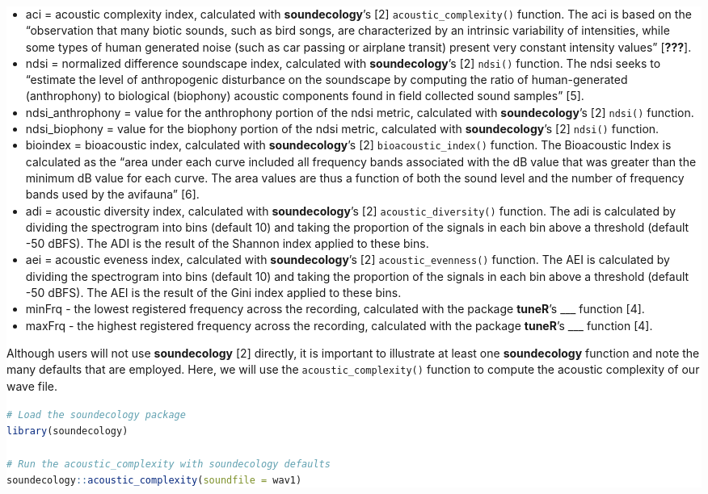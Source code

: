 -   aci = acoustic complexity index, calculated with **soundecology**’s
    \[2\] `acoustic_complexity()` function. The aci is based on the
    “observation that many biotic sounds, such as bird songs, are
    characterized by an intrinsic variability of intensities, while some
    types of human generated noise (such as car passing or airplane
    transit) present very constant intensity values” \[<span
    class="citeproc-not-found"
    data-reference-id="Pieretti">**???**</span>\].
-   ndsi = normalized difference soundscape index, calculated with
    **soundecology**’s \[2\] `ndsi()` function. The ndsi seeks to
    “estimate the level of anthropogenic disturbance on the soundscape
    by computing the ratio of human-generated (anthrophony) to
    biological (biophony) acoustic components found in field collected
    sound samples” \[5\].
-   ndsi\_anthrophony = value for the anthrophony portion of the ndsi
    metric, calculated with **soundecology**’s \[2\] `ndsi()` function.
-   ndsi\_biophony = value for the biophony portion of the ndsi metric,
    calculated with **soundecology**’s \[2\] `ndsi()` function.
-   bioindex = bioacoustic index, calculated with **soundecology**’s
    \[2\] `bioacoustic_index()` function. The Bioacoustic Index is
    calculated as the “area under each curve included all frequency
    bands associated with the dB value that was greater than the minimum
    dB value for each curve. The area values are thus a function of both
    the sound level and the number of frequency bands used by the
    avifauna” \[6\].
-   adi = acoustic diversity index, calculated with **soundecology**’s
    \[2\] `acoustic_diversity()` function. The adi is calculated by
    dividing the spectrogram into bins (default 10) and taking the
    proportion of the signals in each bin above a threshold (default -50
    dBFS). The ADI is the result of the Shannon index applied to these
    bins.
-   aei = acoustic eveness index, calculated with **soundecology**’s
    \[2\] `acoustic_evenness()` function. The AEI is calculated by
    dividing the spectrogram into bins (default 10) and taking the
    proportion of the signals in each bin above a threshold (default -50
    dBFS). The AEI is the result of the Gini index applied to these
    bins.
-   minFrq - the lowest registered frequency across the recording,
    calculated with the package **tuneR**’s \_\_\_ function \[4\].
-   maxFrq - the highest registered frequency across the recording,
    calculated with the package **tuneR**’s \_\_\_ function \[4\].

Although users will not use **soundecology** \[2\] directly, it is
important to illustrate at least one **soundecology** function and note
the many defaults that are employed. Here, we will use the
`acoustic_complexity()` function to compute the acoustic complexity of
our wave file.

``` r
# Load the soundecology package
library(soundecology)

# Run the acoustic_complexity with soundecology defaults
soundecology::acoustic_complexity(soundfile = wav1)
```
